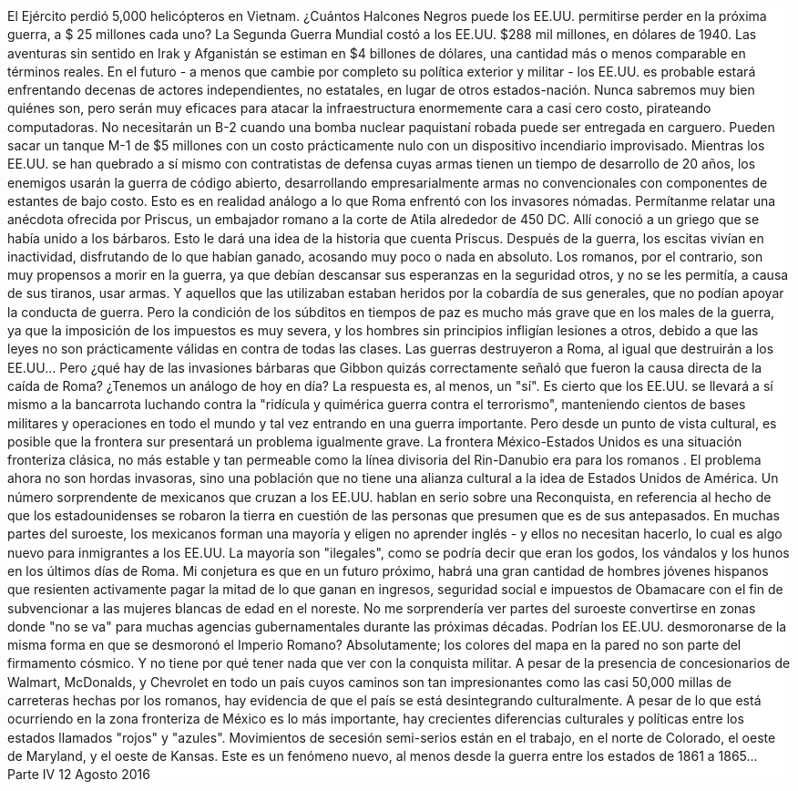 El Ejército perdió 5,000 helicópteros en Vietnam. ¿Cuántos Halcones Negros puede los EE.UU. permitirse perder en la próxima guerra, a $ 25 millones cada uno?
La Segunda Guerra Mundial costó a los EE.UU. $288 mil millones, en dólares de 1940. Las aventuras sin sentido en Irak y Afganistán se estiman en $4 billones de dólares, una cantidad más o menos comparable en términos reales.
En el futuro - a menos que cambie por completo su política exterior y militar - los EE.UU. es probable estará enfrentando decenas de actores independientes, no estatales, en lugar de otros estados-nación.
Nunca sabremos muy bien quiénes son, pero serán muy eficaces para atacar la infraestructura enormemente cara a casi cero costo, pirateando computadoras. No necesitarán un B-2 cuando una bomba nuclear paquistaní robada puede ser entregada en carguero. Pueden sacar un tanque M-1 de $5 millones con un costo prácticamente nulo con un dispositivo incendiario improvisado.
Mientras los EE.UU. se han quebrado a sí mismo con contratistas de defensa cuyas armas tienen un tiempo de desarrollo de 20 años, los enemigos usarán la guerra de código abierto, desarrollando empresarialmente armas no convencionales con componentes de estantes de bajo costo.
Esto es en realidad análogo a lo que Roma enfrentó con los invasores nómadas.
Permítanme relatar una anécdota ofrecida por Priscus, un embajador romano a la corte de Atila alrededor de 450 DC. Allí conoció a un griego que se había unido a los bárbaros. Esto le dará una idea de la historia que cuenta Priscus.
Después de la guerra, los escitas vivían en inactividad, disfrutando de lo que habían ganado, acosando muy poco o nada en absoluto.
Los romanos, por el contrario, son muy propensos a morir en la guerra, ya que debían descansar sus esperanzas en la seguridad otros, y no se les permitía, a causa de sus tiranos, usar armas. Y aquellos que las utilizaban estaban heridos por la cobardía de sus generales, que no podían apoyar la conducta de guerra.
Pero la condición de los súbditos en tiempos de paz es mucho más grave que en los males de la guerra, ya que la imposición de los impuestos es muy severa, y los hombres sin principios infligían lesiones a otros, debido a que las leyes no son prácticamente válidas en contra de todas las clases.
Las guerras destruyeron a Roma, al igual que destruirán a los EE.UU...
Pero ¿qué hay de las invasiones bárbaras que Gibbon quizás correctamente señaló que fueron la causa directa de la caída de Roma? ¿Tenemos un análogo de hoy en día? La respuesta es, al menos, un "sí".
Es cierto que los EE.UU. se llevará a sí mismo a la bancarrota luchando contra la "ridícula y quimérica guerra contra el terrorismo", manteniendo cientos de bases militares y operaciones en todo el mundo y tal vez entrando en una guerra importante. Pero desde un punto de vista cultural, es posible que la frontera sur presentará un problema igualmente grave.
La frontera México-Estados Unidos es una situación fronteriza clásica, no más estable y tan permeable como la línea divisoria del Rin-Danubio era para los romanos .
El problema ahora no son hordas invasoras, sino una población que no tiene una alianza cultural a la idea de Estados Unidos de América.
Un número sorprendente de mexicanos que cruzan a los EE.UU. hablan en serio sobre una Reconquista, en referencia al hecho de que los estadounidenses se robaron la tierra en cuestión de las personas que presumen que es de sus antepasados. En muchas partes del suroeste, los mexicanos forman una mayoría y eligen no aprender inglés - y ellos no necesitan hacerlo, lo cual es algo nuevo para inmigrantes a los EE.UU.
La mayoría son "ilegales", como se podría decir que eran los godos, los vándalos y los hunos en los últimos días de Roma.
Mi conjetura es que en un futuro próximo, habrá una gran cantidad de hombres jóvenes hispanos que resienten activamente pagar la mitad de lo que ganan en ingresos, seguridad social e impuestos de Obamacare con el fin de subvencionar a las mujeres blancas de edad en el noreste.
No me sorprendería ver partes del suroeste convertirse en zonas donde "no se va" para muchas agencias gubernamentales durante las próximas décadas.
Podrían los EE.UU. desmoronarse de la misma forma en que se desmoronó el Imperio Romano? Absolutamente; los colores del mapa en la pared no son parte del firmamento cósmico. Y no tiene por qué tener nada que ver con la conquista militar.
A pesar de la presencia de concesionarios de Walmart, McDonalds, y Chevrolet en todo un país cuyos caminos son tan impresionantes como las casi 50,000 millas de carreteras hechas por los romanos, hay evidencia de que el país se está desintegrando culturalmente.
A pesar de lo que está ocurriendo en la zona fronteriza de México es lo más importante, hay crecientes diferencias culturales y políticas entre los estados llamados "rojos" y "azules".
Movimientos de secesión semi-serios están en el trabajo, en el norte de Colorado, el oeste de Maryland, y el oeste de Kansas.
Este es un fenómeno nuevo, al menos desde la guerra entre los estados de 1861 a 1865...
Parte IV
12 Agosto 2016